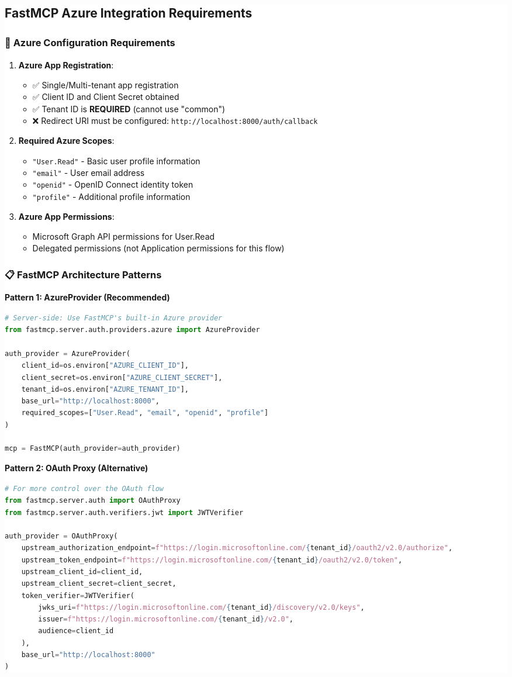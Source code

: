 ## FastMCP Azure Integration Requirements

### 🔧 **Azure Configuration Requirements**

1. **Azure App Registration**:
   - ✅ Single/Multi-tenant app registration
   - ✅ Client ID and Client Secret obtained
   - ✅ Tenant ID is **REQUIRED** (cannot use "common")
   - ❌ Redirect URI must be configured: `http://localhost:8000/auth/callback`

2. **Required Azure Scopes**:
   - `"User.Read"` - Basic user profile information
   - `"email"` - User email address
   - `"openid"` - OpenID Connect identity token  
   - `"profile"` - Additional profile information

3. **Azure App Permissions**:
   - Microsoft Graph API permissions for User.Read
   - Delegated permissions (not Application permissions for this flow)

### 📋 **FastMCP Architecture Patterns**

**Pattern 1: AzureProvider (Recommended)**
```python
# Server-side: Use FastMCP's built-in Azure provider
from fastmcp.server.auth.providers.azure import AzureProvider

auth_provider = AzureProvider(
    client_id=os.environ["AZURE_CLIENT_ID"],
    client_secret=os.environ["AZURE_CLIENT_SECRET"],
    tenant_id=os.environ["AZURE_TENANT_ID"],
    base_url="http://localhost:8000",
    required_scopes=["User.Read", "email", "openid", "profile"]
)

mcp = FastMCP(auth_provider=auth_provider)
```

**Pattern 2: OAuth Proxy (Alternative)**
```python
# For more control over the OAuth flow
from fastmcp.server.auth import OAuthProxy
from fastmcp.server.auth.verifiers.jwt import JWTVerifier

auth_provider = OAuthProxy(
    upstream_authorization_endpoint=f"https://login.microsoftonline.com/{tenant_id}/oauth2/v2.0/authorize",
    upstream_token_endpoint=f"https://login.microsoftonline.com/{tenant_id}/oauth2/v2.0/token",
    upstream_client_id=client_id,
    upstream_client_secret=client_secret,
    token_verifier=JWTVerifier(
        jwks_uri=f"https://login.microsoftonline.com/{tenant_id}/discovery/v2.0/keys",
        issuer=f"https://login.microsoftonline.com/{tenant_id}/v2.0",
        audience=client_id
    ),
    base_url="http://localhost:8000"
)
```
